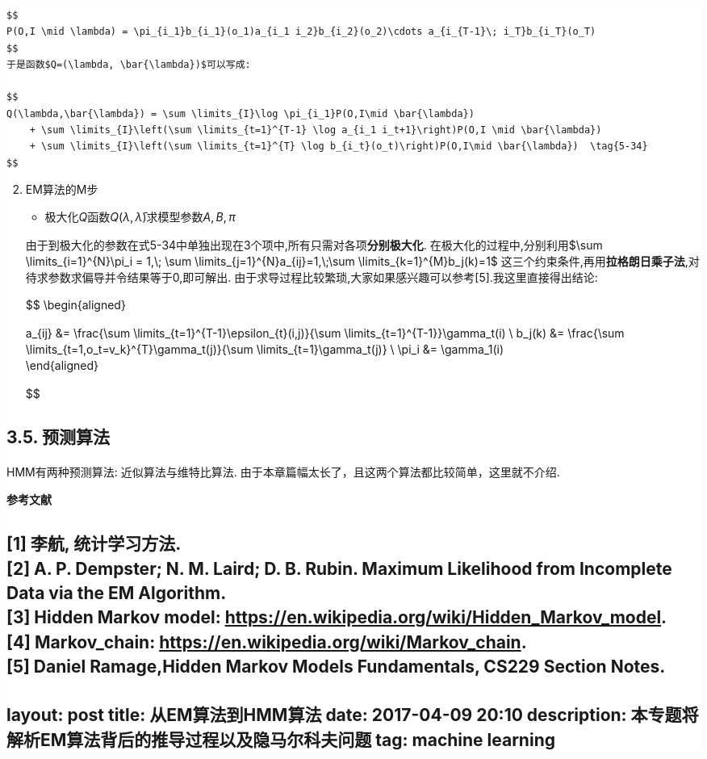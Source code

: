     $$
    P(O,I \mid \lambda) = \pi_{i_1}b_{i_1}(o_1)a_{i_1 i_2}b_{i_2}(o_2)\cdots a_{i_{T-1}\; i_T}b_{i_T}(o_T)
    $$
    于是函数$Q=(\lambda, \bar{\lambda})$可以写成:

    $$
    Q(\lambda,\bar{\lambda}) = \sum \limits_{I}\log \pi_{i_1}P(O,I\mid \bar{\lambda})
        + \sum \limits_{I}\left(\sum \limits_{t=1}^{T-1} \log a_{i_1 i_t+1}\right)P(O,I \mid \bar{\lambda})
        + \sum \limits_{I}\left(\sum \limits_{t=1}^{T} \log b_{i_t}(o_t)\right)P(O,I\mid \bar{\lambda})  \tag{5-34}
    $$

2. EM算法的M步

    + 极大化$Q$函数$Q(\lambda, \bar{\lambda})$求模型参数$A,B,\pi$

    由于到极大化的参数在式5-34中单独出现在3个项中,所有只需对各项**分别极大化**.
    在极大化的过程中,分别利用$\sum \limits_{i=1}^{N}\pi_i = 1,\; \sum \limits_{j=1}^{N}a_{ij}=1,\;\sum \limits_{k=1}^{M}b_j(k)=1$
    这三个约束条件,再用**拉格朗日乘子法**,对待求参数求偏导并令结果等于0,即可解出.
    由于求导过程比较繁琐,大家如果感兴趣可以参考[5].我这里直接得出结论:

    $$
    \begin{aligned}

    a_{ij} &= \frac{\sum \limits_{t=1}^{T-1}\epsilon_{t}(i,j)}{\sum \limits_{t=1}^{T-1}}\gamma_t(i) \\
    b_j(k) &= \frac{\sum \limits_{t=1,o_t=v_k}^{T}\gamma_t(j)}{\sum \limits_{t=1}\gamma_t(j)} \\
    \pi_i  &= \gamma_1(i)    
    \end{aligned}

    $$

## **3.5. 预测算法**

HMM有两种预测算法: 近似算法与维特比算法.
由于本章篇幅太长了，且这两个算法都比较简单，这里就不介绍.


**参考文献**

<span id = "id1">[1] 李航, 统计学习方法. </span>  
[2] A. P. Dempster; N. M. Laird; D. B. Rubin. Maximum Likelihood from Incomplete Data via the EM Algorithm.  
[3] Hidden Markov model: https://en.wikipedia.org/wiki/Hidden_Markov_model.  
[4] Markov_chain: https://en.wikipedia.org/wiki/Markov_chain.  
[5] Daniel Ramage,Hidden Markov Models Fundamentals, CS229 Section Notes.  
---
layout: post
title: 从EM算法到HMM算法
date: 2017-04-09 20:10
description: 本专题将解析EM算法背后的推导过程以及隐马尔科夫问题
tag: machine learning
---
